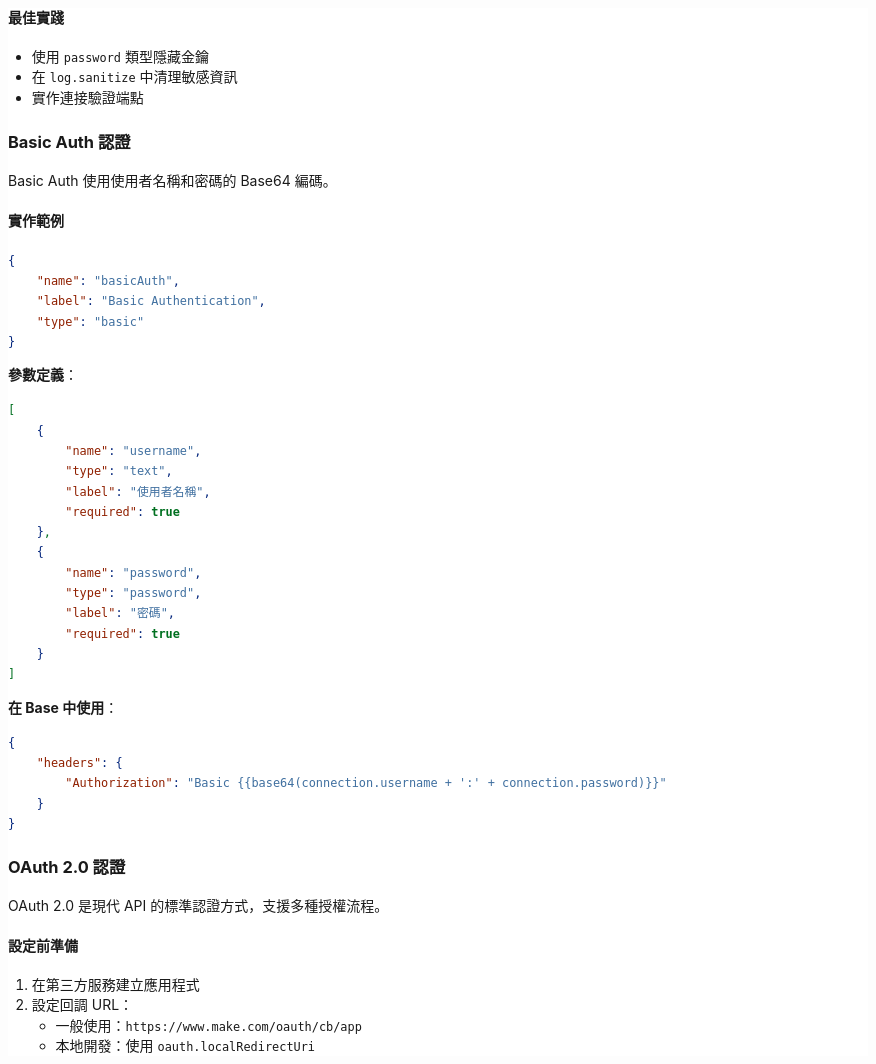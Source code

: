 #### 最佳實踐

- 使用 `password` 類型隱藏金鑰
- 在 `log.sanitize` 中清理敏感資訊
- 實作連接驗證端點

### Basic Auth 認證

Basic Auth 使用使用者名稱和密碼的 Base64 編碼。

#### 實作範例

```json
{
    "name": "basicAuth",
    "label": "Basic Authentication",
    "type": "basic"
}
```

**參數定義**：

```json
[
    {
        "name": "username",
        "type": "text",
        "label": "使用者名稱",
        "required": true
    },
    {
        "name": "password",
        "type": "password",
        "label": "密碼",
        "required": true
    }
]
```

**在 Base 中使用**：

```json
{
    "headers": {
        "Authorization": "Basic {{base64(connection.username + ':' + connection.password)}}"
    }
}
```

### OAuth 2.0 認證

OAuth 2.0 是現代 API 的標準認證方式，支援多種授權流程。

#### 設定前準備

1. 在第三方服務建立應用程式
2. 設定回調 URL：
   - 一般使用：`https://www.make.com/oauth/cb/app`
   - 本地開發：使用 `oauth.localRedirectUri`
